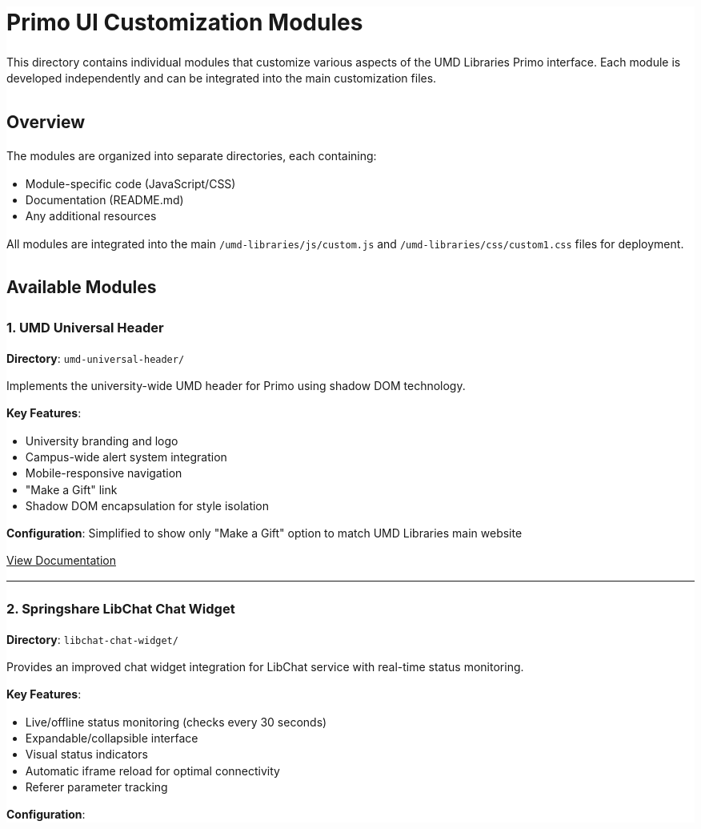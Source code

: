 # Primo UI Customization Modules

This directory contains individual modules that customize various aspects of the UMD Libraries Primo interface. Each module is developed independently and can be integrated into the main customization files.

## Overview

The modules are organized into separate directories, each containing:

- Module-specific code (JavaScript/CSS)
- Documentation (README.md)
- Any additional resources

All modules are integrated into the main `/umd-libraries/js/custom.js` and `/umd-libraries/css/custom1.css` files for deployment.

## Available Modules

### 1. UMD Universal Header

**Directory**: `umd-universal-header/`

Implements the university-wide UMD header for Primo using shadow DOM technology.

**Key Features**:

- University branding and logo
- Campus-wide alert system integration
- Mobile-responsive navigation
- "Make a Gift" link
- Shadow DOM encapsulation for style isolation

**Configuration**: Simplified to show only "Make a Gift" option to match UMD Libraries main website

[View Documentation](umd-universal-header/README.md)

---

### 2. Springshare LibChat Chat Widget

**Directory**: `libchat-chat-widget/`

Provides an improved chat widget integration for LibChat service with real-time status monitoring.

**Key Features**:

- Live/offline status monitoring (checks every 30 seconds)
- Expandable/collapsible interface
- Visual status indicators
- Automatic iframe reload for optimal connectivity
- Referer parameter tracking

**Configuration**:
